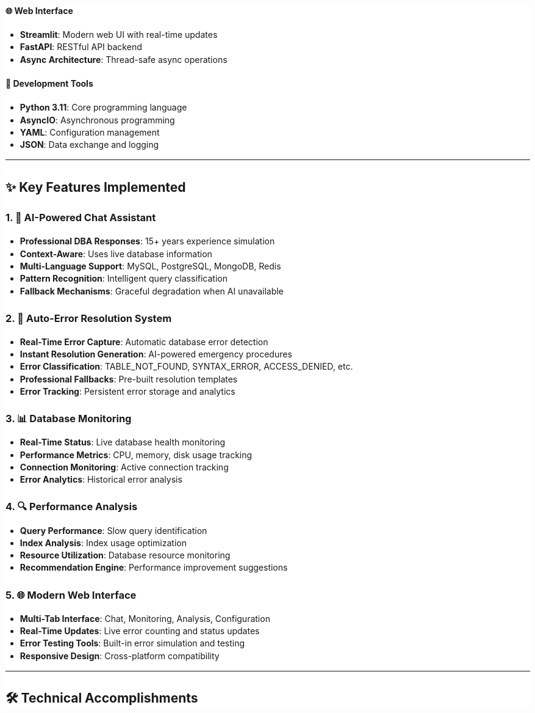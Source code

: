 #### **🌐 Web Interface**
- **Streamlit**: Modern web UI with real-time updates
- **FastAPI**: RESTful API backend
- **Async Architecture**: Thread-safe async operations

#### **🔧 Development Tools**
- **Python 3.11**: Core programming language
- **AsyncIO**: Asynchronous programming
- **YAML**: Configuration management
- **JSON**: Data exchange and logging

---

## ✨ **Key Features Implemented**

### **1. 🧠 AI-Powered Chat Assistant**
- **Professional DBA Responses**: 15+ years experience simulation
- **Context-Aware**: Uses live database information
- **Multi-Language Support**: MySQL, PostgreSQL, MongoDB, Redis
- **Pattern Recognition**: Intelligent query classification
- **Fallback Mechanisms**: Graceful degradation when AI unavailable

### **2. 🚨 Auto-Error Resolution System**
- **Real-Time Error Capture**: Automatic database error detection
- **Instant Resolution Generation**: AI-powered emergency procedures
- **Error Classification**: TABLE_NOT_FOUND, SYNTAX_ERROR, ACCESS_DENIED, etc.
- **Professional Fallbacks**: Pre-built resolution templates
- **Error Tracking**: Persistent error storage and analytics

### **3. 📊 Database Monitoring**
- **Real-Time Status**: Live database health monitoring
- **Performance Metrics**: CPU, memory, disk usage tracking
- **Connection Monitoring**: Active connection tracking
- **Error Analytics**: Historical error analysis

### **4. 🔍 Performance Analysis**
- **Query Performance**: Slow query identification
- **Index Analysis**: Index usage optimization
- **Resource Utilization**: Database resource monitoring
- **Recommendation Engine**: Performance improvement suggestions

### **5. 🌐 Modern Web Interface**
- **Multi-Tab Interface**: Chat, Monitoring, Analysis, Configuration
- **Real-Time Updates**: Live error counting and status updates
- **Error Testing Tools**: Built-in error simulation and testing
- **Responsive Design**: Cross-platform compatibility

---

## 🛠️ **Technical Accomplishments**
